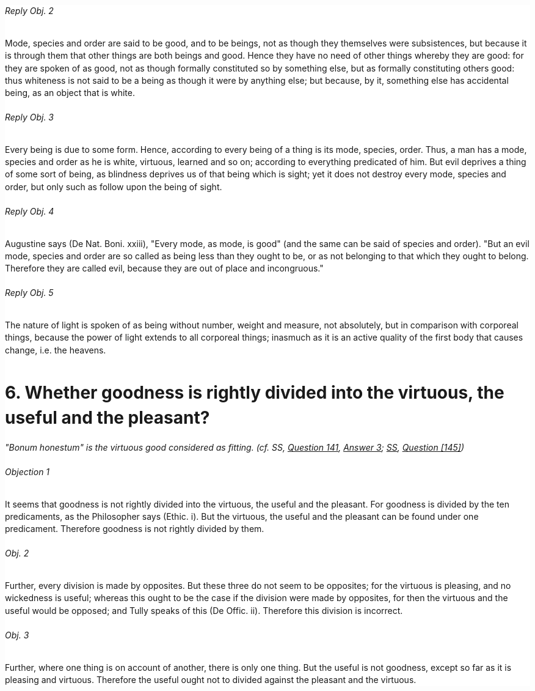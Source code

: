 ###### Reply Obj. 2
Mode, species and order are said to be good, and to be beings, not as though they themselves were subsistences, but because it is through them that other things are both beings and good. Hence they have no need of other things whereby they are good: for they are spoken of as good, not as though formally constituted so by something else, but as formally constituting others good: thus whiteness is not said to be a being as though it were by anything else; but because, by it, something else has accidental being, as an object that is white.  

###### Reply Obj. 3
Every being is due to some form. Hence, according to every being of a thing is its mode, species, order. Thus, a man has a mode, species and order as he is white, virtuous, learned and so on; according to everything predicated of him. But evil deprives a thing of some sort of being, as blindness deprives us of that being which is sight; yet it does not destroy every mode, species and order, but only such as follow upon the being of sight.  

###### Reply Obj. 4
Augustine says (De Nat. Boni. xxiii), "Every mode, as mode, is good" (and the same can be said of species and order). "But an evil mode, species and order are so called as being less than they ought to be, or as not belonging to that which they ought to belong. Therefore they are called evil, because they are out of place and incongruous."  

###### Reply Obj. 5
The nature of light is spoken of as being without number, weight and measure, not absolutely, but in comparison with corporeal things, because the power of light extends to all corporeal things; inasmuch as it is an active quality of the first body that causes change, i.e. the heavens.  




# 6. Whether goodness is rightly divided into the virtuous,  the useful and the pleasant?
*"Bonum honestum" is the virtuous good considered as fitting. (cf. SS, [Question 141](141.%20Temperance.md), [Answer 3](141.%20Temperance.md#3.%20Whether%20temperance%20is%20only%20about%20desires%20and%20pleasures?); [SS](../SS.html), [Question \[145\]](../SS/SS145.html#SSQ145OUTP1))*


###### Objection 1
It seems that goodness is not rightly divided into the virtuous, the useful and the pleasant. For goodness is divided by the ten predicaments, as the Philosopher says (Ethic. i). But the virtuous, the useful and the pleasant can be found under one predicament. Therefore goodness is not rightly divided by them.  

###### Obj. 2
Further, every division is made by opposites. But these three do not seem to be opposites; for the virtuous is pleasing, and no wickedness is useful; whereas this ought to be the case if the division were made by opposites, for then the virtuous and the useful would be opposed; and Tully speaks of this (De Offic. ii). Therefore this division is incorrect.  

###### Obj. 3
Further, where one thing is on account of another, there is only one thing. But the useful is not goodness, except so far as it is pleasing and virtuous. Therefore the useful ought not to divided against the pleasant and the virtuous.  
